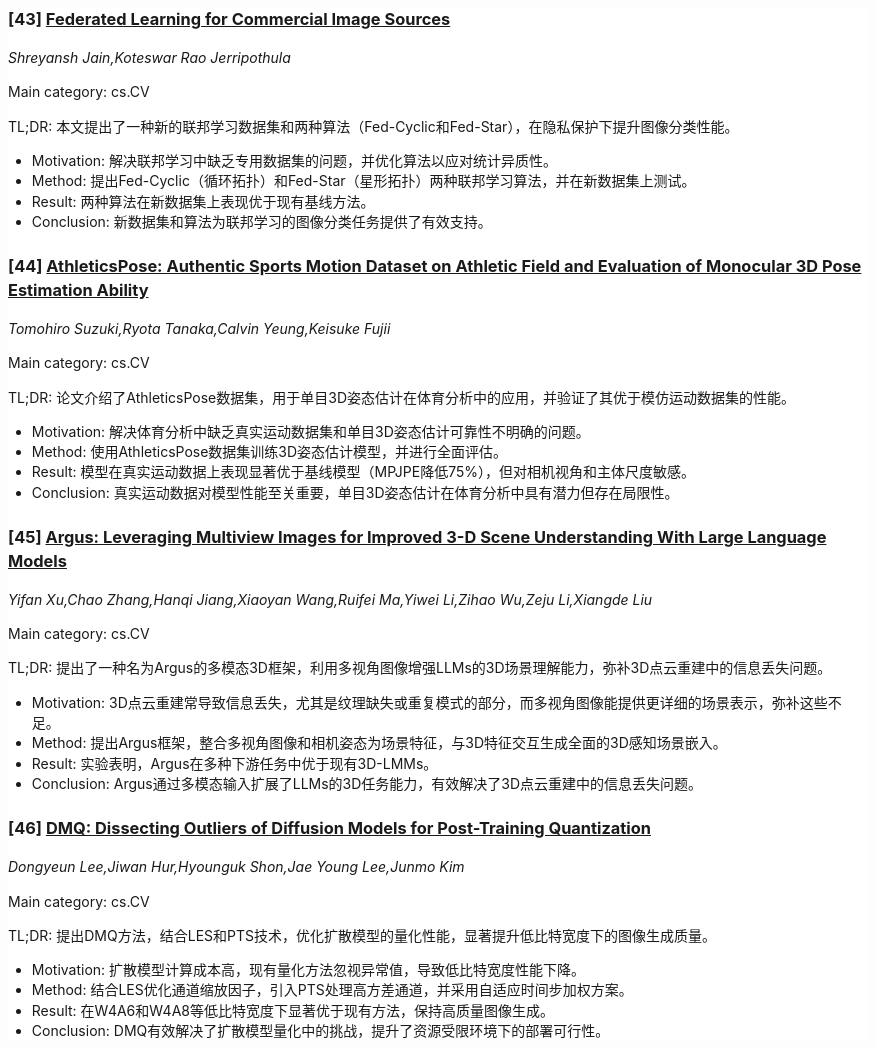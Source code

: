 
### [43] [Federated Learning for Commercial Image Sources](https://arxiv.org/abs/2507.12903)
*Shreyansh Jain,Koteswar Rao Jerripothula*

Main category: cs.CV

TL;DR: 本文提出了一种新的联邦学习数据集和两种算法（Fed-Cyclic和Fed-Star），在隐私保护下提升图像分类性能。

- Motivation: 解决联邦学习中缺乏专用数据集的问题，并优化算法以应对统计异质性。
- Method: 提出Fed-Cyclic（循环拓扑）和Fed-Star（星形拓扑）两种联邦学习算法，并在新数据集上测试。
- Result: 两种算法在新数据集上表现优于现有基线方法。
- Conclusion: 新数据集和算法为联邦学习的图像分类任务提供了有效支持。


### [44] [AthleticsPose: Authentic Sports Motion Dataset on Athletic Field and Evaluation of Monocular 3D Pose Estimation Ability](https://arxiv.org/abs/2507.12905)
*Tomohiro Suzuki,Ryota Tanaka,Calvin Yeung,Keisuke Fujii*

Main category: cs.CV

TL;DR: 论文介绍了AthleticsPose数据集，用于单目3D姿态估计在体育分析中的应用，并验证了其优于模仿运动数据集的性能。

- Motivation: 解决体育分析中缺乏真实运动数据集和单目3D姿态估计可靠性不明确的问题。
- Method: 使用AthleticsPose数据集训练3D姿态估计模型，并进行全面评估。
- Result: 模型在真实运动数据上表现显著优于基线模型（MPJPE降低75%），但对相机视角和主体尺度敏感。
- Conclusion: 真实运动数据对模型性能至关重要，单目3D姿态估计在体育分析中具有潜力但存在局限性。


### [45] [Argus: Leveraging Multiview Images for Improved 3-D Scene Understanding With Large Language Models](https://arxiv.org/abs/2507.12916)
*Yifan Xu,Chao Zhang,Hanqi Jiang,Xiaoyan Wang,Ruifei Ma,Yiwei Li,Zihao Wu,Zeju Li,Xiangde Liu*

Main category: cs.CV

TL;DR: 提出了一种名为Argus的多模态3D框架，利用多视角图像增强LLMs的3D场景理解能力，弥补3D点云重建中的信息丢失问题。

- Motivation: 3D点云重建常导致信息丢失，尤其是纹理缺失或重复模式的部分，而多视角图像能提供更详细的场景表示，弥补这些不足。
- Method: 提出Argus框架，整合多视角图像和相机姿态为场景特征，与3D特征交互生成全面的3D感知场景嵌入。
- Result: 实验表明，Argus在多种下游任务中优于现有3D-LMMs。
- Conclusion: Argus通过多模态输入扩展了LLMs的3D任务能力，有效解决了3D点云重建中的信息丢失问题。


### [46] [DMQ: Dissecting Outliers of Diffusion Models for Post-Training Quantization](https://arxiv.org/abs/2507.12933)
*Dongyeun Lee,Jiwan Hur,Hyounguk Shon,Jae Young Lee,Junmo Kim*

Main category: cs.CV

TL;DR: 提出DMQ方法，结合LES和PTS技术，优化扩散模型的量化性能，显著提升低比特宽度下的图像生成质量。

- Motivation: 扩散模型计算成本高，现有量化方法忽视异常值，导致低比特宽度性能下降。
- Method: 结合LES优化通道缩放因子，引入PTS处理高方差通道，并采用自适应时间步加权方案。
- Result: 在W4A6和W4A8等低比特宽度下显著优于现有方法，保持高质量图像生成。
- Conclusion: DMQ有效解决了扩散模型量化中的挑战，提升了资源受限环境下的部署可行性。
